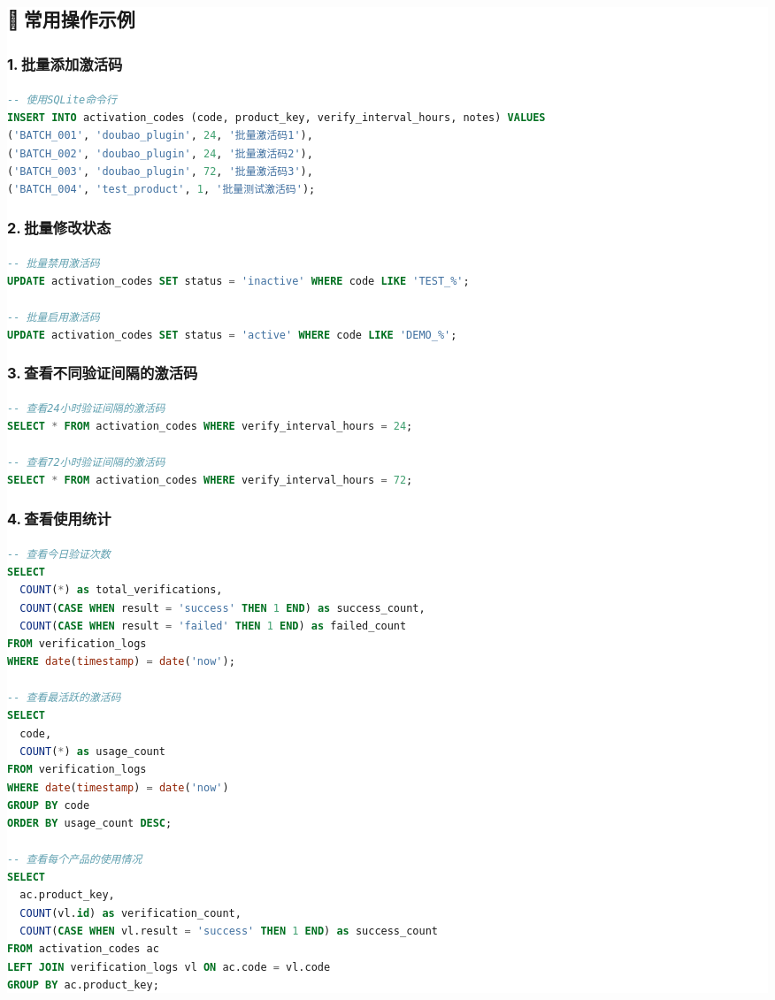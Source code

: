 ## 🔧 常用操作示例

### 1. 批量添加激活码

```sql
-- 使用SQLite命令行
INSERT INTO activation_codes (code, product_key, verify_interval_hours, notes) VALUES
('BATCH_001', 'doubao_plugin', 24, '批量激活码1'),
('BATCH_002', 'doubao_plugin', 24, '批量激活码2'),
('BATCH_003', 'doubao_plugin', 72, '批量激活码3'),
('BATCH_004', 'test_product', 1, '批量测试激活码');
```

### 2. 批量修改状态

```sql
-- 批量禁用激活码
UPDATE activation_codes SET status = 'inactive' WHERE code LIKE 'TEST_%';

-- 批量启用激活码
UPDATE activation_codes SET status = 'active' WHERE code LIKE 'DEMO_%';
```

### 3. 查看不同验证间隔的激活码

```sql
-- 查看24小时验证间隔的激活码
SELECT * FROM activation_codes WHERE verify_interval_hours = 24;

-- 查看72小时验证间隔的激活码
SELECT * FROM activation_codes WHERE verify_interval_hours = 72;
```

### 4. 查看使用统计

```sql
-- 查看今日验证次数
SELECT
  COUNT(*) as total_verifications,
  COUNT(CASE WHEN result = 'success' THEN 1 END) as success_count,
  COUNT(CASE WHEN result = 'failed' THEN 1 END) as failed_count
FROM verification_logs
WHERE date(timestamp) = date('now');

-- 查看最活跃的激活码
SELECT
  code,
  COUNT(*) as usage_count
FROM verification_logs
WHERE date(timestamp) = date('now')
GROUP BY code
ORDER BY usage_count DESC;

-- 查看每个产品的使用情况
SELECT
  ac.product_key,
  COUNT(vl.id) as verification_count,
  COUNT(CASE WHEN vl.result = 'success' THEN 1 END) as success_count
FROM activation_codes ac
LEFT JOIN verification_logs vl ON ac.code = vl.code
GROUP BY ac.product_key;
```
